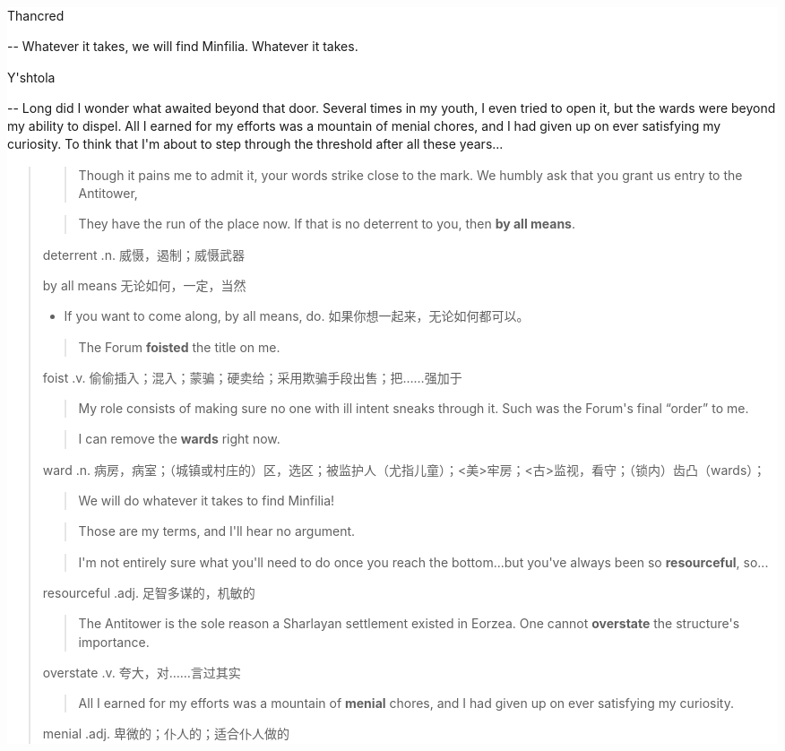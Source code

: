 Thancred

-- Whatever it takes, we will find Minfilia. Whatever it takes.

Y'shtola

-- Long did I wonder what awaited beyond that door. Several times in my youth, I even tried to open it, but the wards were beyond my ability to dispel. All I earned for my efforts was a mountain of menial chores, and I had given up on ever satisfying my curiosity. To think that I'm about to step through the threshold after all these years...
</div>

>> Though it pains me to admit it, your words strike close to the mark. We humbly ask that you grant us entry to the Antitower,
>>
>
>> They have the run of the place now. If that is no deterrent to you, then <b class="text-red-500">by all means</b>.
>>
>
> deterrent  .n. 威慑，遏制；威慑武器
>
> by all means  无论如何，一定，当然
>
> * If you want to come along, by all means, do. 如果你想一起来，无论如何都可以。
>
>> The Forum <b class="text-red-500">foisted</b> the title on me.
>>
>
> foist   .v. 偷偷插入；混入；蒙骗；硬卖给；采用欺骗手段出售；把……强加于
>
>> My role consists of making sure no one with ill intent sneaks through it. Such was the Forum's final “order” to me.
>>
>
>> I can remove the <b class="text-red-500">wards</b> right now.
>>
>
> ward  .n. 病房，病室；（城镇或村庄的）区，选区；被监护人（尤指儿童）；<美>牢房；<古>监视，看守；（锁内）齿凸（wards）；
>
>> We will do whatever it takes to find Minfilia!
>>
>
>> Those are my terms, and I'll hear no argument.
>>
>
>> I'm not entirely sure what you'll need to do once you reach the bottom...but you've always been so <b class="text-red-500">resourceful</b>, so...
>>
>
> resourceful   .adj. 足智多谋的，机敏的
>
>> The Antitower is the sole reason a Sharlayan settlement existed in Eorzea. One cannot <b class="text-red-500">overstate</b> the structure's importance.
>>
>
> overstate  .v. 夸大，对……言过其实
>
>> All I earned for my efforts was a mountain of <b class="text-red-500">menial</b> chores, and I had given up on ever satisfying my curiosity.
>>
>
> menial  .adj. 卑微的；仆人的；适合仆人做的
